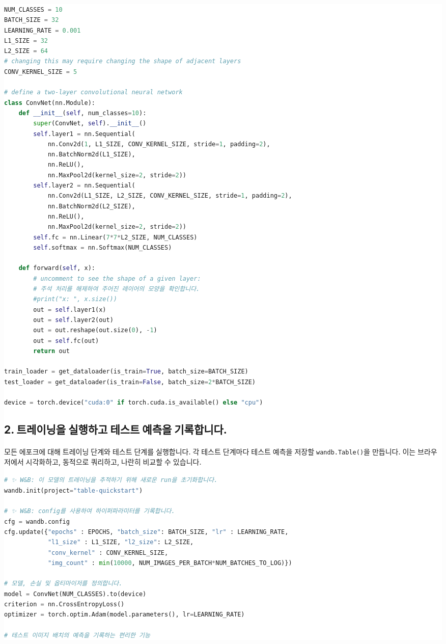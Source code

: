 ```python
NUM_CLASSES = 10
BATCH_SIZE = 32
LEARNING_RATE = 0.001
L1_SIZE = 32
L2_SIZE = 64
# changing this may require changing the shape of adjacent layers
CONV_KERNEL_SIZE = 5

# define a two-layer convolutional neural network
class ConvNet(nn.Module):
    def __init__(self, num_classes=10):
        super(ConvNet, self).__init__()
        self.layer1 = nn.Sequential(
            nn.Conv2d(1, L1_SIZE, CONV_KERNEL_SIZE, stride=1, padding=2),
            nn.BatchNorm2d(L1_SIZE),
            nn.ReLU(),
            nn.MaxPool2d(kernel_size=2, stride=2))
        self.layer2 = nn.Sequential(
            nn.Conv2d(L1_SIZE, L2_SIZE, CONV_KERNEL_SIZE, stride=1, padding=2),
            nn.BatchNorm2d(L2_SIZE),
            nn.ReLU(),
            nn.MaxPool2d(kernel_size=2, stride=2))
        self.fc = nn.Linear(7*7*L2_SIZE, NUM_CLASSES)
        self.softmax = nn.Softmax(NUM_CLASSES)

    def forward(self, x):
        # uncomment to see the shape of a given layer:
        # 주석 처리를 해제하여 주어진 레이어의 모양을 확인합니다.
        #print("x: ", x.size())
        out = self.layer1(x)
        out = self.layer2(out)
        out = out.reshape(out.size(0), -1)
        out = self.fc(out)
        return out

train_loader = get_dataloader(is_train=True, batch_size=BATCH_SIZE)
test_loader = get_dataloader(is_train=False, batch_size=2*BATCH_SIZE)

device = torch.device("cuda:0" if torch.cuda.is_available() else "cpu")
```

## 2. 트레이닝을 실행하고 테스트 예측을 기록합니다.

모든 에포크에 대해 트레이닝 단계와 테스트 단계를 실행합니다. 각 테스트 단계마다 테스트 예측을 저장할 `wandb.Table()`을 만듭니다. 이는 브라우저에서 시각화하고, 동적으로 쿼리하고, 나란히 비교할 수 있습니다.

```python
# ✨ W&B: 이 모델의 트레이닝을 추적하기 위해 새로운 run을 초기화합니다.
wandb.init(project="table-quickstart")

# ✨ W&B: config를 사용하여 하이퍼파라미터를 기록합니다.
cfg = wandb.config
cfg.update({"epochs" : EPOCHS, "batch_size": BATCH_SIZE, "lr" : LEARNING_RATE,
            "l1_size" : L1_SIZE, "l2_size": L2_SIZE,
            "conv_kernel" : CONV_KERNEL_SIZE,
            "img_count" : min(10000, NUM_IMAGES_PER_BATCH*NUM_BATCHES_TO_LOG)})

# 모델, 손실 및 옵티마이저를 정의합니다.
model = ConvNet(NUM_CLASSES).to(device)
criterion = nn.CrossEntropyLoss()
optimizer = torch.optim.Adam(model.parameters(), lr=LEARNING_RATE)

# 테스트 이미지 배치의 예측을 기록하는 편리한 기능
```